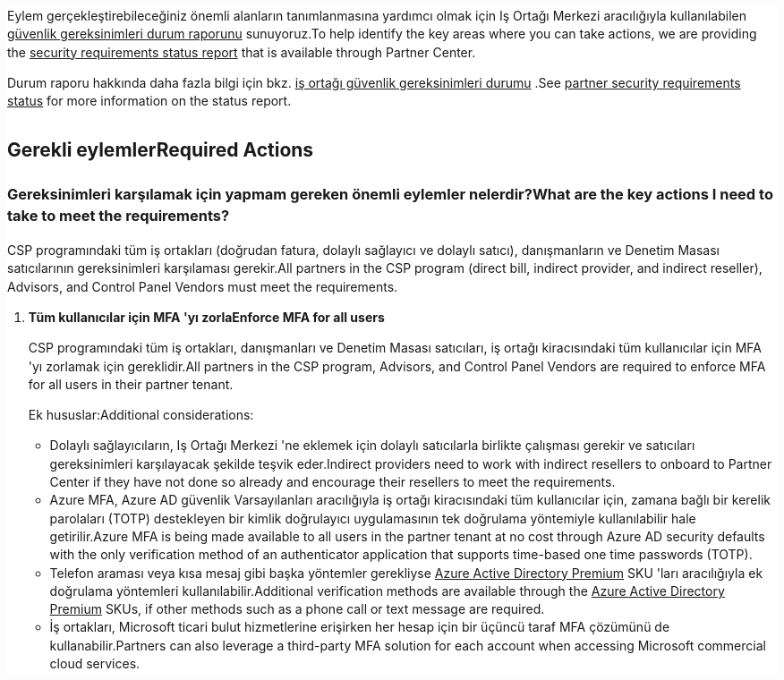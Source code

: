 <span data-ttu-id="a22e8-132">Eylem gerçekleştirebileceğiniz önemli alanların tanımlanmasına yardımcı olmak için Iş Ortağı Merkezi aracılığıyla kullanılabilen [güvenlik gereksinimleri durum raporunu](https://partner.microsoft.com/commerce/security/compliance) sunuyoruz.</span><span class="sxs-lookup"><span data-stu-id="a22e8-132">To help identify the key areas where you can take actions, we are providing the [security requirements status report](https://partner.microsoft.com/commerce/security/compliance) that is available through Partner Center.</span></span>

<span data-ttu-id="a22e8-133">Durum raporu hakkında daha fazla bilgi için bkz. [iş ortağı güvenlik gereksinimleri durumu](partner-security-compliance.md) .</span><span class="sxs-lookup"><span data-stu-id="a22e8-133">See [partner security requirements status](partner-security-compliance.md) for more information on the status report.</span></span>

## <a name="required-actions"></a><span data-ttu-id="a22e8-134">Gerekli eylemler</span><span class="sxs-lookup"><span data-stu-id="a22e8-134">Required Actions</span></span>

### <a name="what-are-the-key-actions-i-need-to-take-to-meet-the-requirements"></a><span data-ttu-id="a22e8-135">Gereksinimleri karşılamak için yapmam gereken önemli eylemler nelerdir?</span><span class="sxs-lookup"><span data-stu-id="a22e8-135">What are the key actions I need to take to meet the requirements?</span></span>

<span data-ttu-id="a22e8-136">CSP programındaki tüm iş ortakları (doğrudan fatura, dolaylı sağlayıcı ve dolaylı satıcı), danışmanların ve Denetim Masası satıcılarının gereksinimleri karşılaması gerekir.</span><span class="sxs-lookup"><span data-stu-id="a22e8-136">All partners in the CSP program (direct bill, indirect provider, and indirect reseller), Advisors, and Control Panel Vendors must meet the requirements.</span></span>

1. <span data-ttu-id="a22e8-137">**Tüm kullanıcılar için MFA 'yı zorla**</span><span class="sxs-lookup"><span data-stu-id="a22e8-137">**Enforce MFA for all users**</span></span>

    <span data-ttu-id="a22e8-138">CSP programındaki tüm iş ortakları, danışmanları ve Denetim Masası satıcıları, iş ortağı kiracısındaki tüm kullanıcılar için MFA 'yı zorlamak için gereklidir.</span><span class="sxs-lookup"><span data-stu-id="a22e8-138">All partners in the CSP program, Advisors, and Control Panel Vendors are required to enforce MFA for all users in their partner tenant.</span></span>

    <span data-ttu-id="a22e8-139">Ek hususlar:</span><span class="sxs-lookup"><span data-stu-id="a22e8-139">Additional considerations:</span></span>

    - <span data-ttu-id="a22e8-140">Dolaylı sağlayıcıların, Iş Ortağı Merkezi 'ne eklemek için dolaylı satıcılarla birlikte çalışması gerekir ve satıcıları gereksinimleri karşılayacak şekilde teşvik eder.</span><span class="sxs-lookup"><span data-stu-id="a22e8-140">Indirect providers need to work with indirect resellers to onboard to Partner Center if they have not done so already and encourage their resellers to meet the requirements.</span></span>
    - <span data-ttu-id="a22e8-141">Azure MFA, Azure AD güvenlik Varsayılanları aracılığıyla iş ortağı kiracısındaki tüm kullanıcılar için, zamana bağlı bir kerelik parolaları (TOTP) destekleyen bir kimlik doğrulayıcı uygulamasının tek doğrulama yöntemiyle kullanılabilir hale getirilir.</span><span class="sxs-lookup"><span data-stu-id="a22e8-141">Azure MFA is being made available to all users in the partner tenant at no cost through Azure AD security defaults with the only verification method of an authenticator application that supports time-based one time passwords (TOTP).</span></span>
    - <span data-ttu-id="a22e8-142">Telefon araması veya kısa mesaj gibi başka yöntemler gerekliyse [Azure Active Directory Premium](/azure/active-directory/fundamentals/active-directory-get-started-premium) SKU 'ları aracılığıyla ek doğrulama yöntemleri kullanılabilir.</span><span class="sxs-lookup"><span data-stu-id="a22e8-142">Additional verification methods are available through the [Azure Active Directory Premium](/azure/active-directory/fundamentals/active-directory-get-started-premium) SKUs, if other methods such as a phone call or text message are required.</span></span>
    - <span data-ttu-id="a22e8-143">İş ortakları, Microsoft ticari bulut hizmetlerine erişirken her hesap için bir üçüncü taraf MFA çözümünü de kullanabilir.</span><span class="sxs-lookup"><span data-stu-id="a22e8-143">Partners can also leverage a third-party MFA solution for each account when accessing Microsoft commercial cloud services.</span></span>
